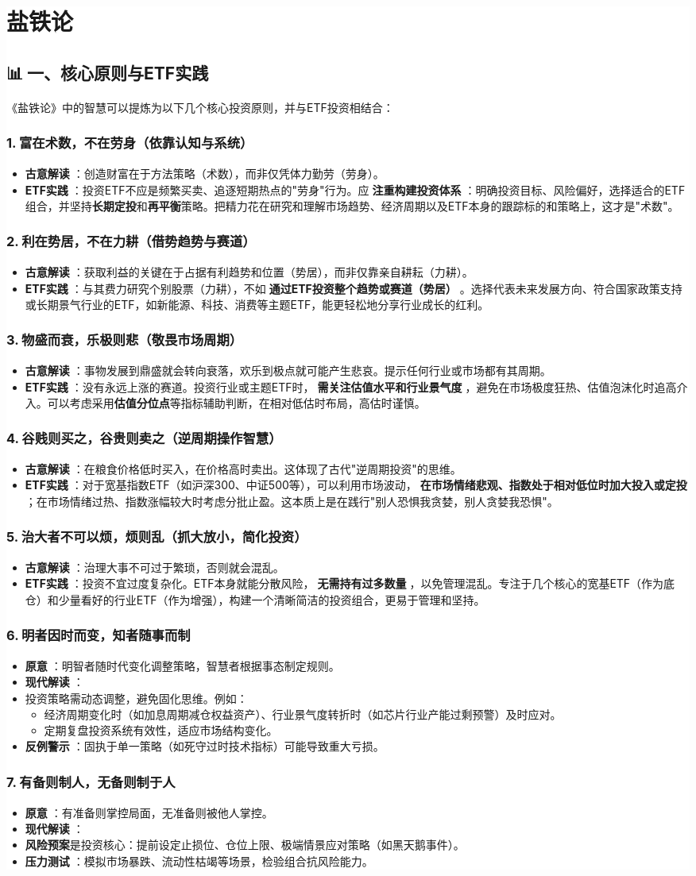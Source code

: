 
# 盐铁论

## 📊 一、核心原则与ETF实践

《盐铁论》中的智慧可以提炼为以下几个核心投资原则，并与ETF投资相结合：

### 1. 富在术数，不在劳身（依靠认知与系统）

* **古意解读** ：创造财富在于方法策略（术数），而非仅凭体力勤劳（劳身）。
* **ETF实践** ：投资ETF不应是频繁买卖、追逐短期热点的"劳身"行为。应 **注重构建投资体系** ：明确投资目标、风险偏好，选择适合的ETF组合，并坚持**长期定投**和**再平衡**策略。把精力花在研究和理解市场趋势、经济周期以及ETF本身的跟踪标的和策略上，这才是"术数"。

### 2. 利在势居，不在力耕（借势趋势与赛道）

* **古意解读** ：获取利益的关键在于占据有利趋势和位置（势居），而非仅靠亲自耕耘（力耕）。
* **ETF实践** ：与其费力研究个别股票（力耕），不如 **通过ETF投资整个趋势或赛道（势居）** 。选择代表未来发展方向、符合国家政策支持或长期景气行业的ETF，如新能源、科技、消费等主题ETF，能更轻松地分享行业成长的红利。

### 3. 物盛而衰，乐极则悲（敬畏市场周期）

* **古意解读** ：事物发展到鼎盛就会转向衰落，欢乐到极点就可能产生悲哀。提示任何行业或市场都有其周期。
* **ETF实践** ：没有永远上涨的赛道。投资行业或主题ETF时， **需关注估值水平和行业景气度** ，避免在市场极度狂热、估值泡沫化时追高介入。可以考虑采用**估值分位点**等指标辅助判断，在相对低估时布局，高估时谨慎。

### 4. 谷贱则买之，谷贵则卖之（逆周期操作智慧）

* **古意解读** ：在粮食价格低时买入，在价格高时卖出。这体现了古代"逆周期投资"的思维。
* **ETF实践** ：对于宽基指数ETF（如沪深300、中证500等），可以利用市场波动， **在市场情绪悲观、指数处于相对低位时加大投入或定投** ；在市场情绪过热、指数涨幅较大时考虑分批止盈。这本质上是在践行"别人恐惧我贪婪，别人贪婪我恐惧"。

### 5. 治大者不可以烦，烦则乱（抓大放小，简化投资）

* **古意解读** ：治理大事不可过于繁琐，否则就会混乱。
* **ETF实践** ：投资不宜过度复杂化。ETF本身就能分散风险， **无需持有过多数量** ，以免管理混乱。专注于几个核心的宽基ETF（作为底仓）和少量看好的行业ETF（作为增强），构建一个清晰简洁的投资组合，更易于管理和坚持。

### 6. 明者因时而变，知者随事而制

* **原意** ：明智者随时代变化调整策略，智慧者根据事态制定规则。
* **现代解读** ：
* 投资策略需动态调整，避免固化思维。例如：
  * 经济周期变化时（如加息周期减仓权益资产）、行业景气度转折时（如芯片行业产能过剩预警）及时应对。
  * 定期复盘投资系统有效性，适应市场结构变化。
* **反例警示** ：固执于单一策略（如死守过时技术指标）可能导致重大亏损。

### 7. 有备则制人，无备则制于人

* **原意** ：有准备则掌控局面，无准备则被他人掌控。
* **现代解读** ：
* **风险预案**是投资核心：提前设定止损位、仓位上限、极端情景应对策略（如黑天鹅事件）。
* **压力测试** ：模拟市场暴跌、流动性枯竭等场景，检验组合抗风险能力。
